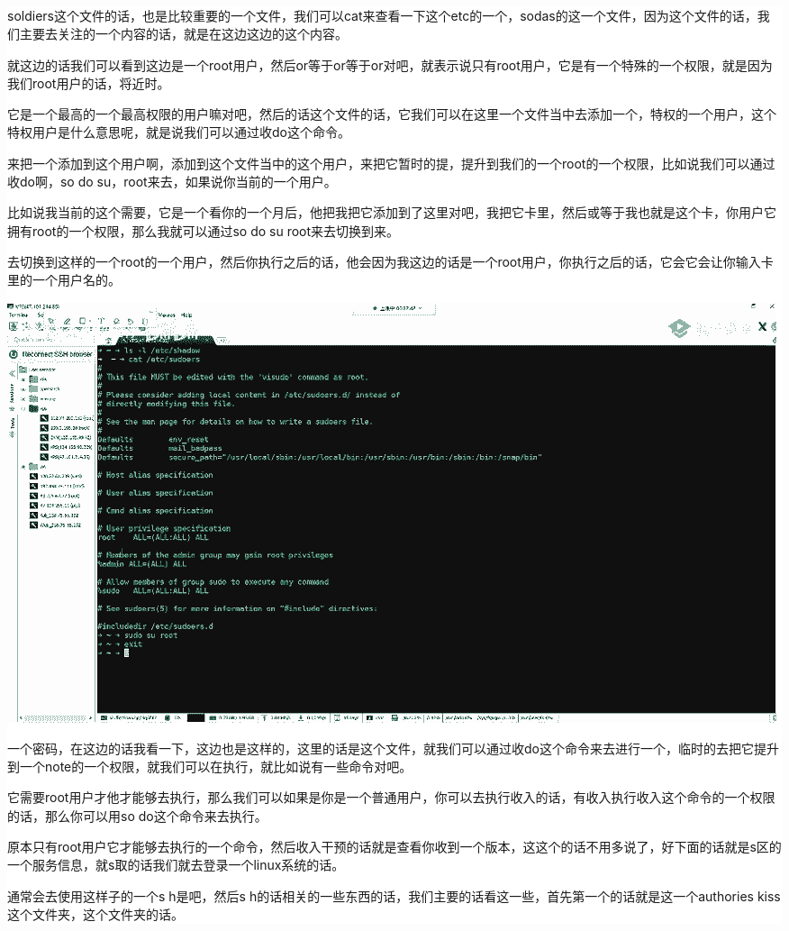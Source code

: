 soldiers这个文件的话，也是比较重要的一个文件，我们可以cat来查看一下这个etc的一个，sodas的这一个文件，因为这个文件的话，我们主要去关注的一个内容的话，就是在这边这边的这个内容。

就这边的话我们可以看到这边是一个root用户，然后or等于or等于or对吧，就表示说只有root用户，它是有一个特殊的一个权限，就是因为我们root用户的话，将近时。

它是一个最高的一个最高权限的用户嘛对吧，然后的话这个文件的话，它我们可以在这里一个文件当中去添加一个，特权的一个用户，这个特权用户是什么意思呢，就是说我们可以通过收do这个命令。

来把一个添加到这个用户啊，添加到这个文件当中的这个用户，来把它暂时的提，提升到我们的一个root的一个权限，比如说我们可以通过收do啊，so do su，root来去，如果说你当前的一个用户。

比如说我当前的这个需要，它是一个看你的一个月后，他把我把它添加到了这里对吧，我把它卡里，然后或等于我也就是这个卡，你用户它拥有root的一个权限，那么我就可以通过so do su root来去切换到来。

去切换到这样的一个root的一个用户，然后你执行之后的话，他会因为我这边的话是一个root用户，你执行之后的话，它会它会让你输入卡里的一个用户名的。



![](img/33b5b92c0e2d0fdf7e7a0dc374229b13_61.png)

一个密码，在这边的话我看一下，这边也是这样的，这里的话是这个文件，就我们可以通过收do这个命令来去进行一个，临时的去把它提升到一个note的一个权限，就我们可以在执行，就比如说有一些命令对吧。

它需要root用户才他才能够去执行，那么我们可以如果是你是一个普通用户，你可以去执行收入的话，有收入执行收入这个命令的一个权限的话，那么你可以用so do这个命令来去执行。

原本只有root用户它才能够去执行的一个命令，然后收入干预的话就是查看你收到一个版本，这这个的话不用多说了，好下面的话就是s区的一个服务信息，就s取的话我们就去登录一个linux系统的话。

通常会去使用这样子的一个s h是吧，然后s h的话相关的一些东西的话，我们主要的话看这一些，首先第一个的话就是这一个authories kiss这个文件夹，这个文件夹的话。


